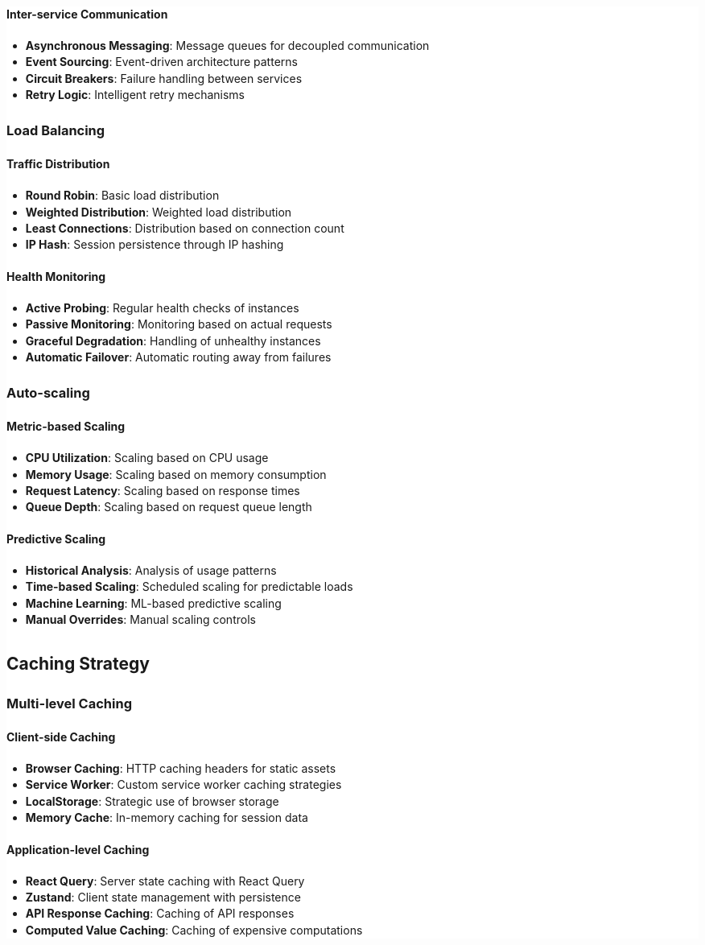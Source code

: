 #### Inter-service Communication
- **Asynchronous Messaging**: Message queues for decoupled communication
- **Event Sourcing**: Event-driven architecture patterns
- **Circuit Breakers**: Failure handling between services
- **Retry Logic**: Intelligent retry mechanisms

### Load Balancing

#### Traffic Distribution
- **Round Robin**: Basic load distribution
- **Weighted Distribution**: Weighted load distribution
- **Least Connections**: Distribution based on connection count
- **IP Hash**: Session persistence through IP hashing

#### Health Monitoring
- **Active Probing**: Regular health checks of instances
- **Passive Monitoring**: Monitoring based on actual requests
- **Graceful Degradation**: Handling of unhealthy instances
- **Automatic Failover**: Automatic routing away from failures

### Auto-scaling

#### Metric-based Scaling
- **CPU Utilization**: Scaling based on CPU usage
- **Memory Usage**: Scaling based on memory consumption
- **Request Latency**: Scaling based on response times
- **Queue Depth**: Scaling based on request queue length

#### Predictive Scaling
- **Historical Analysis**: Analysis of usage patterns
- **Time-based Scaling**: Scheduled scaling for predictable loads
- **Machine Learning**: ML-based predictive scaling
- **Manual Overrides**: Manual scaling controls

## Caching Strategy

### Multi-level Caching

#### Client-side Caching
- **Browser Caching**: HTTP caching headers for static assets
- **Service Worker**: Custom service worker caching strategies
- **LocalStorage**: Strategic use of browser storage
- **Memory Cache**: In-memory caching for session data

#### Application-level Caching
- **React Query**: Server state caching with React Query
- **Zustand**: Client state management with persistence
- **API Response Caching**: Caching of API responses
- **Computed Value Caching**: Caching of expensive computations
